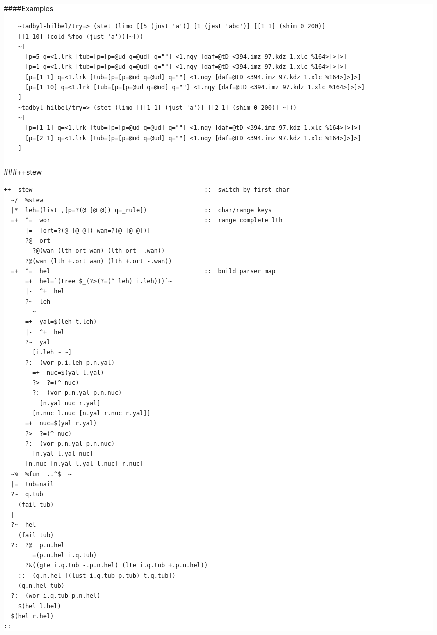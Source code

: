 ####Examples

        ~tadbyl-hilbel/try=> (stet (limo [[5 (just 'a')] [1 (jest 'abc')] [[1 1] (shim 0 200)] 
        [[1 10] (cold %foo (just 'a'))]~]))
        ~[
          [p=5 q=<1.lrk [tub=[p=[p=@ud q=@ud] q=""] <1.nqy [daf=@tD <394.imz 97.kdz 1.xlc %164>]>]>]
          [p=1 q=<1.lrk [tub=[p=[p=@ud q=@ud] q=""] <1.nqy [daf=@tD <394.imz 97.kdz 1.xlc %164>]>]>]
          [p=[1 1] q=<1.lrk [tub=[p=[p=@ud q=@ud] q=""] <1.nqy [daf=@tD <394.imz 97.kdz 1.xlc %164>]>]>]
          [p=[1 10] q=<1.lrk [tub=[p=[p=@ud q=@ud] q=""] <1.nqy [daf=@tD <394.imz 97.kdz 1.xlc %164>]>]>]
        ]
        ~tadbyl-hilbel/try=> (stet (limo [[[1 1] (just 'a')] [[2 1] (shim 0 200)] ~]))
        ~[
          [p=[1 1] q=<1.lrk [tub=[p=[p=@ud q=@ud] q=""] <1.nqy [daf=@tD <394.imz 97.kdz 1.xlc %164>]>]>] 
          [p=[2 1] q=<1.lrk [tub=[p=[p=@ud q=@ud] q=""] <1.nqy [daf=@tD <394.imz 97.kdz 1.xlc %164>]>]>]
        ]

---

###++stew

```
++  stew                                                ::  switch by first char
  ~/  %stew
  |*  leh=(list ,[p=?(@ [@ @]) q=_rule])                ::  char/range keys
  =+  ^=  wor                                           ::  range complete lth
      |=  [ort=?(@ [@ @]) wan=?(@ [@ @])]
      ?@  ort
        ?@(wan (lth ort wan) (lth ort -.wan))
      ?@(wan (lth +.ort wan) (lth +.ort -.wan))
  =+  ^=  hel                                           ::  build parser map
      =+  hel=`(tree $_(?>(?=(^ leh) i.leh)))`~
      |-  ^+  hel
      ?~  leh
        ~
      =+  yal=$(leh t.leh)
      |-  ^+  hel
      ?~  yal
        [i.leh ~ ~]
      ?:  (wor p.i.leh p.n.yal)
        =+  nuc=$(yal l.yal)
        ?>  ?=(^ nuc)
        ?:  (vor p.n.yal p.n.nuc)
          [n.yal nuc r.yal]
        [n.nuc l.nuc [n.yal r.nuc r.yal]]
      =+  nuc=$(yal r.yal)
      ?>  ?=(^ nuc)
      ?:  (vor p.n.yal p.n.nuc)
        [n.yal l.yal nuc]
      [n.nuc [n.yal l.yal l.nuc] r.nuc]
  ~%  %fun  ..^$  ~
  |=  tub=nail
  ?~  q.tub
    (fail tub)
  |-
  ?~  hel
    (fail tub)
  ?:  ?@  p.n.hel
        =(p.n.hel i.q.tub)
      ?&((gte i.q.tub -.p.n.hel) (lte i.q.tub +.p.n.hel))
    ::  (q.n.hel [(lust i.q.tub p.tub) t.q.tub])
    (q.n.hel tub)
  ?:  (wor i.q.tub p.n.hel)
    $(hel l.hel)
  $(hel r.hel)
::
```